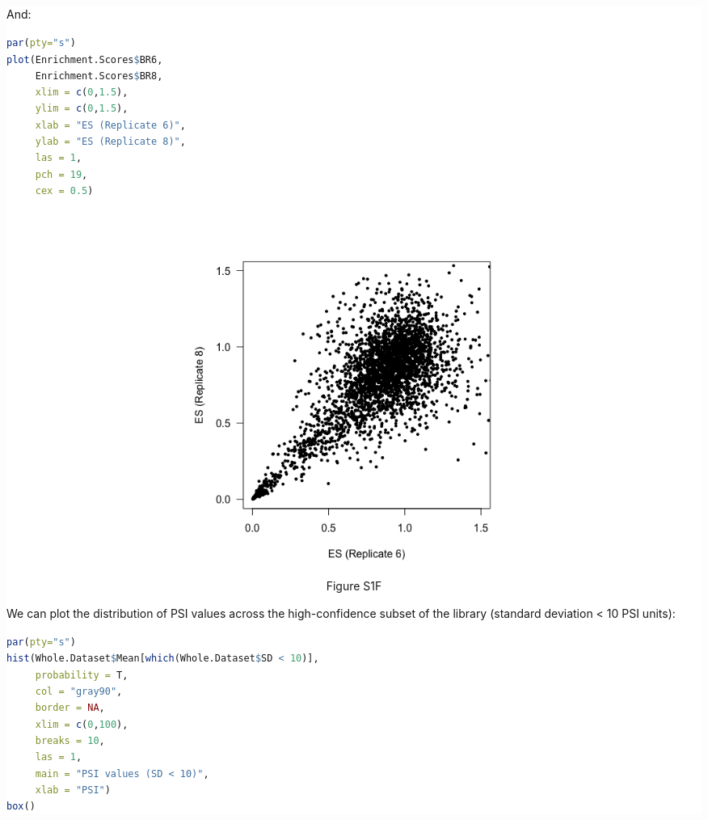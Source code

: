 And:
 
```r
par(pty="s")
plot(Enrichment.Scores$BR6,
     Enrichment.Scores$BR8,
     xlim = c(0,1.5),
     ylim = c(0,1.5),
     xlab = "ES (Replicate 6)",
     ylab = "ES (Replicate 8)",
     las = 1,
     pch = 19,
     cex = 0.5)
```

<p align="center">
  <img width = 450 height = 450 src="Figures/002_correlation_scatterplot_2.png">
  <br>Figure S1F
</p>

We can plot the distribution of PSI values across the high-confidence subset of the library (standard deviation < 10 PSI units):

```r
par(pty="s")
hist(Whole.Dataset$Mean[which(Whole.Dataset$SD < 10)],
     probability = T,
     col = "gray90",
     border = NA,
     xlim = c(0,100),
     breaks = 10,
     las = 1,
     main = "PSI values (SD < 10)",
     xlab = "PSI")
box()
```
